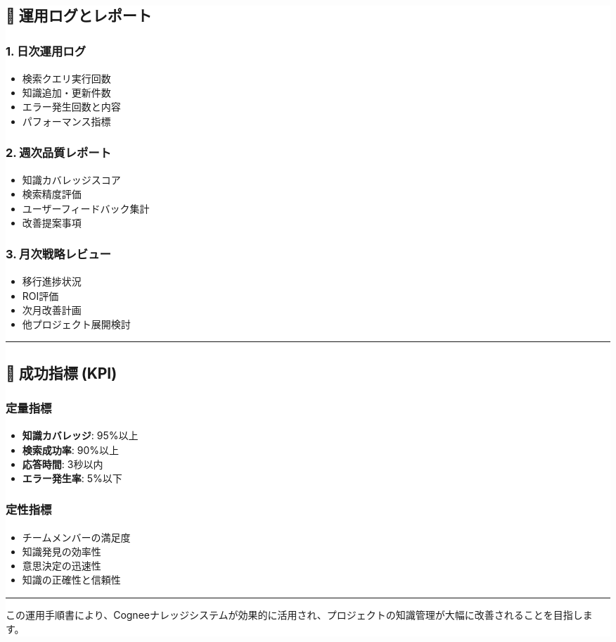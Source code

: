 ## 📝 **運用ログとレポート**

### **1. 日次運用ログ**
- 検索クエリ実行回数
- 知識追加・更新件数
- エラー発生回数と内容
- パフォーマンス指標

### **2. 週次品質レポート**
- 知識カバレッジスコア
- 検索精度評価
- ユーザーフィードバック集計
- 改善提案事項

### **3. 月次戦略レビュー**
- 移行進捗状況
- ROI評価
- 次月改善計画
- 他プロジェクト展開検討

---

## 🎯 **成功指標 (KPI)**

### **定量指標**
- **知識カバレッジ**: 95%以上
- **検索成功率**: 90%以上  
- **応答時間**: 3秒以内
- **エラー発生率**: 5%以下

### **定性指標**
- チームメンバーの満足度
- 知識発見の効率性
- 意思決定の迅速性
- 知識の正確性と信頼性

---

この運用手順書により、Cogneeナレッジシステムが効果的に活用され、プロジェクトの知識管理が大幅に改善されることを目指します。